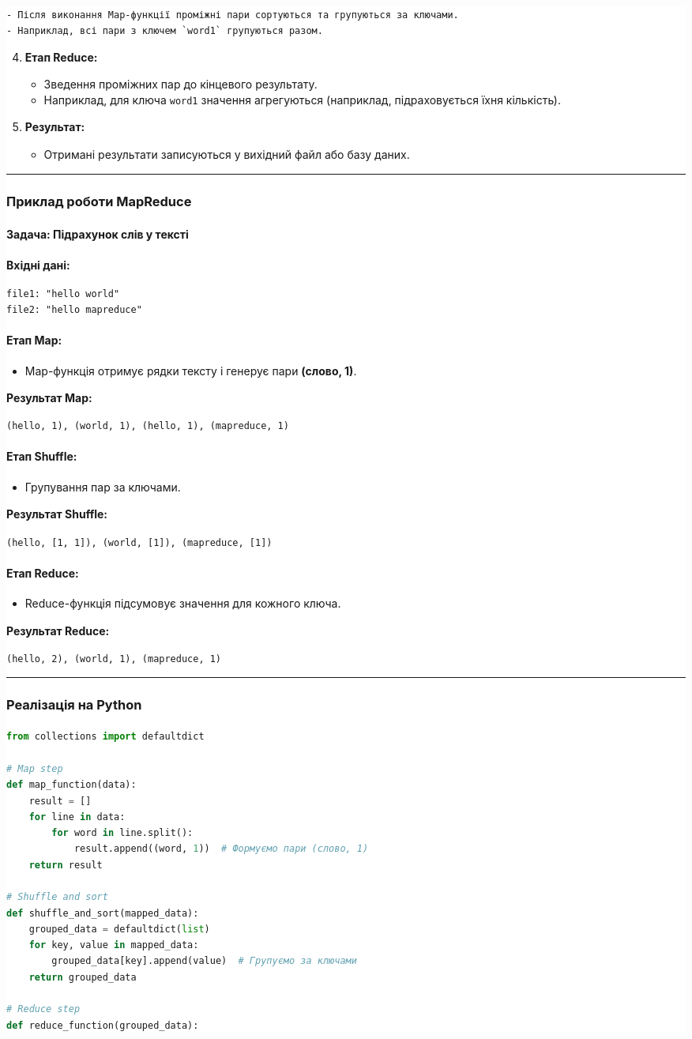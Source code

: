     - Після виконання Map-функції проміжні пари сортуються та групуються за ключами.
    - Наприклад, всі пари з ключем `word1` групуються разом.

4.  **Етап Reduce:**

    - Зведення проміжних пар до кінцевого результату.
    - Наприклад, для ключа `word1` значення агрегуються (наприклад, підраховується їхня кількість).

5.  **Результат:**

    - Отримані результати записуються у вихідний файл або базу даних.

------------------------------------------------------------------------

### Приклад роботи MapReduce

#### Задача: Підрахунок слів у тексті

**Вхідні дані:**

    file1: "hello world"
    file2: "hello mapreduce"

#### Етап Map:

- Map-функція отримує рядки тексту і генерує пари **(слово, 1)**.

**Результат Map:**

    (hello, 1), (world, 1), (hello, 1), (mapreduce, 1)

#### Етап Shuffle:

- Групування пар за ключами.

**Результат Shuffle:**

    (hello, [1, 1]), (world, [1]), (mapreduce, [1])

#### Етап Reduce:

- Reduce-функція підсумовує значення для кожного ключа.

**Результат Reduce:**

    (hello, 2), (world, 1), (mapreduce, 1)

------------------------------------------------------------------------

### Реалізація на Python

``` python
from collections import defaultdict

# Map step
def map_function(data):
    result = []
    for line in data:
        for word in line.split():
            result.append((word, 1))  # Формуємо пари (слово, 1)
    return result

# Shuffle and sort
def shuffle_and_sort(mapped_data):
    grouped_data = defaultdict(list)
    for key, value in mapped_data:
        grouped_data[key].append(value)  # Групуємо за ключами
    return grouped_data

# Reduce step
def reduce_function(grouped_data):
```
